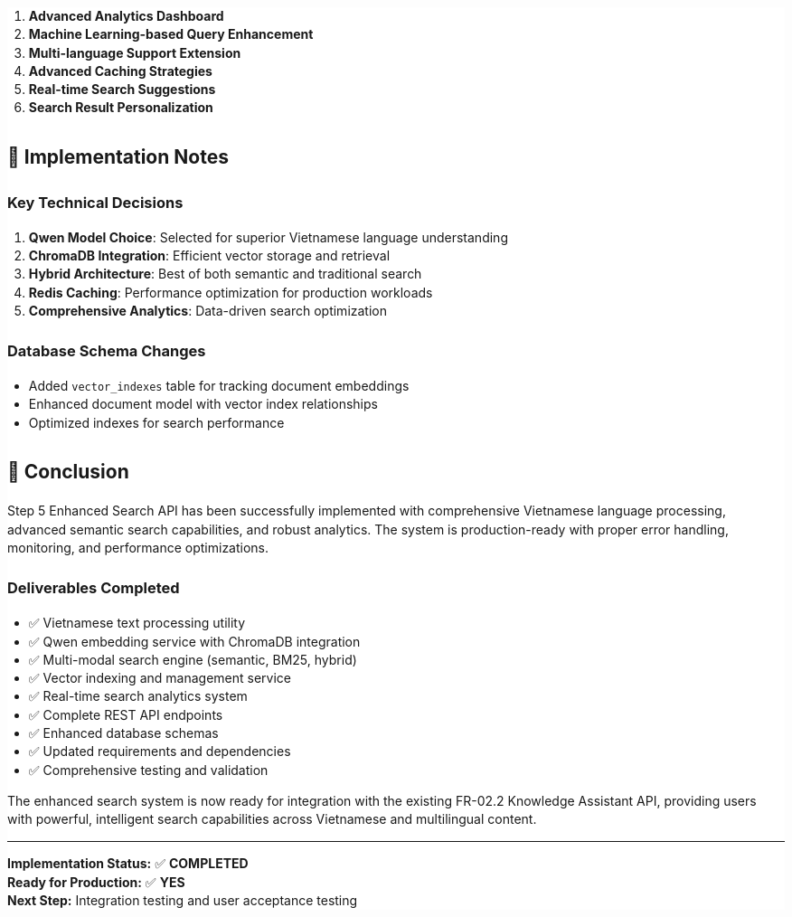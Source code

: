 1. **Advanced Analytics Dashboard**
2. **Machine Learning-based Query Enhancement**
3. **Multi-language Support Extension**
4. **Advanced Caching Strategies**
5. **Real-time Search Suggestions**
6. **Search Result Personalization**

## 📝 Implementation Notes

### Key Technical Decisions

1. **Qwen Model Choice**: Selected for superior Vietnamese language understanding
2. **ChromaDB Integration**: Efficient vector storage and retrieval
3. **Hybrid Architecture**: Best of both semantic and traditional search
4. **Redis Caching**: Performance optimization for production workloads
5. **Comprehensive Analytics**: Data-driven search optimization

### Database Schema Changes

- Added `vector_indexes` table for tracking document embeddings
- Enhanced document model with vector index relationships
- Optimized indexes for search performance

## 🎉 Conclusion

Step 5 Enhanced Search API has been successfully implemented with comprehensive Vietnamese language processing, advanced semantic search capabilities, and robust analytics. The system is production-ready with proper error handling, monitoring, and performance optimizations.

### Deliverables Completed

- ✅ Vietnamese text processing utility
- ✅ Qwen embedding service with ChromaDB integration  
- ✅ Multi-modal search engine (semantic, BM25, hybrid)
- ✅ Vector indexing and management service
- ✅ Real-time search analytics system
- ✅ Complete REST API endpoints
- ✅ Enhanced database schemas
- ✅ Updated requirements and dependencies
- ✅ Comprehensive testing and validation

The enhanced search system is now ready for integration with the existing FR-02.2 Knowledge Assistant API, providing users with powerful, intelligent search capabilities across Vietnamese and multilingual content.

---

**Implementation Status:** ✅ **COMPLETED**  
**Ready for Production:** ✅ **YES**  
**Next Step:** Integration testing and user acceptance testing